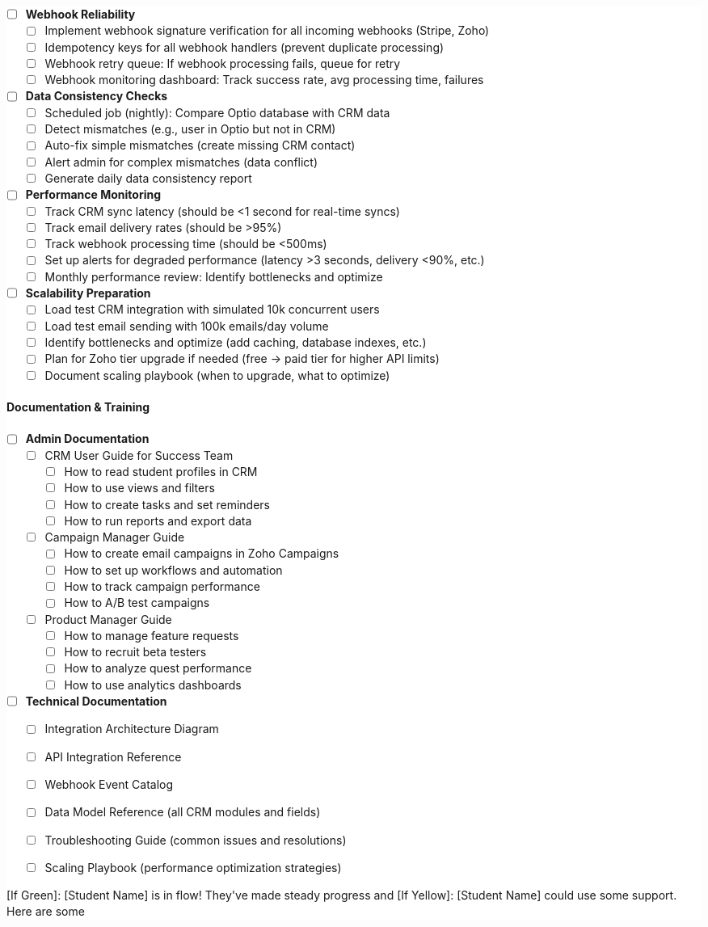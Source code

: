 - [ ] **Webhook Reliability**
  - [ ] Implement webhook signature verification for all incoming webhooks (Stripe, Zoho)
  - [ ] Idempotency keys for all webhook handlers (prevent duplicate processing)
  - [ ] Webhook retry queue: If webhook processing fails, queue for retry
  - [ ] Webhook monitoring dashboard: Track success rate, avg processing time, failures

- [ ] **Data Consistency Checks**
  - [ ] Scheduled job (nightly): Compare Optio database with CRM data
  - [ ] Detect mismatches (e.g., user in Optio but not in CRM)
  - [ ] Auto-fix simple mismatches (create missing CRM contact)
  - [ ] Alert admin for complex mismatches (data conflict)
  - [ ] Generate daily data consistency report

- [ ] **Performance Monitoring**
  - [ ] Track CRM sync latency (should be <1 second for real-time syncs)
  - [ ] Track email delivery rates (should be >95%)
  - [ ] Track webhook processing time (should be <500ms)
  - [ ] Set up alerts for degraded performance (latency >3 seconds, delivery <90%, etc.)
  - [ ] Monthly performance review: Identify bottlenecks and optimize

- [ ] **Scalability Preparation**
  - [ ] Load test CRM integration with simulated 10k concurrent users
  - [ ] Load test email sending with 100k emails/day volume
  - [ ] Identify bottlenecks and optimize (add caching, database indexes, etc.)
  - [ ] Plan for Zoho tier upgrade if needed (free → paid tier for higher API limits)
  - [ ] Document scaling playbook (when to upgrade, what to optimize)

#### Documentation & Training

- [ ] **Admin Documentation**
  - [ ] CRM User Guide for Success Team
    - [ ] How to read student profiles in CRM
    - [ ] How to use views and filters
    - [ ] How to create tasks and set reminders
    - [ ] How to run reports and export data
  - [ ] Campaign Manager Guide
    - [ ] How to create email campaigns in Zoho Campaigns
    - [ ] How to set up workflows and automation
    - [ ] How to track campaign performance
    - [ ] How to A/B test campaigns
  - [ ] Product Manager Guide
    - [ ] How to manage feature requests
    - [ ] How to recruit beta testers
    - [ ] How to analyze quest performance
    - [ ] How to use analytics dashboards

- [ ] **Technical Documentation**
  - [ ] Integration Architecture Diagram
  - [ ] API Integration Reference
  - [ ] Webhook Event Catalog
  - [ ] Data Model Reference (all CRM modules and fields)
  - [ ] Troubleshooting Guide (common issues and resolutions)
  - [ ] Scaling Playbook (performance optimization strategies)


[If Green]: [Student Name] is in flow! They've made steady progress and
[If Yellow]: [Student Name] could use some support. Here are some